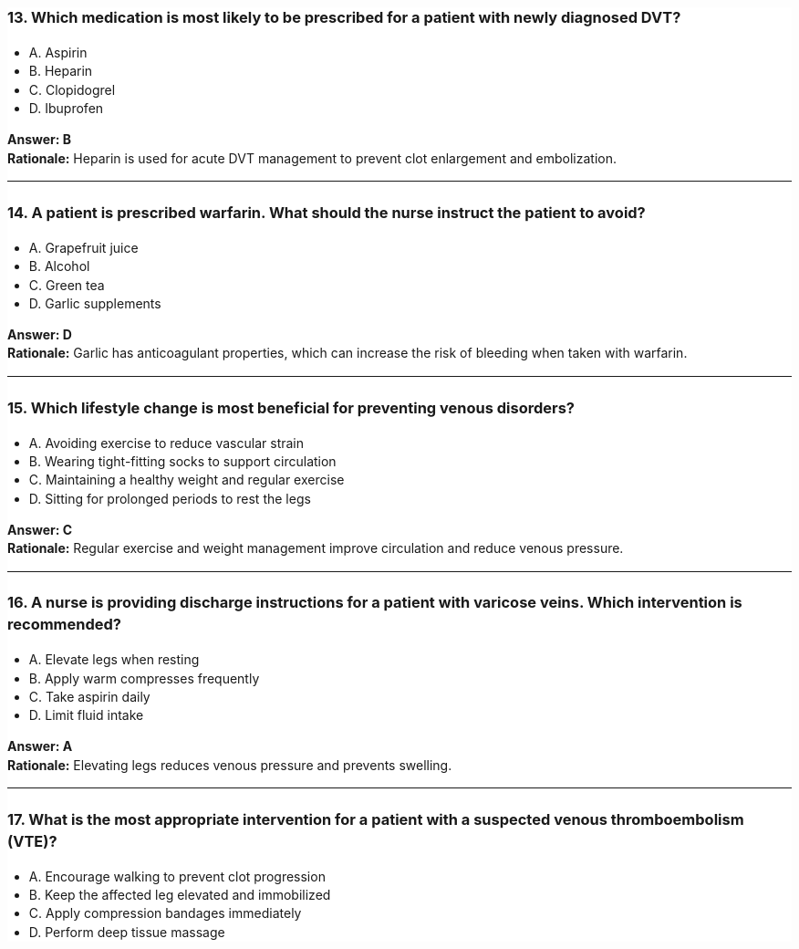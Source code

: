 ### **13. Which medication is most likely to be prescribed for a patient with newly diagnosed DVT?**
- A. Aspirin
- B. Heparin
- C. Clopidogrel
- D. Ibuprofen

**Answer: B**  
**Rationale:** Heparin is used for acute DVT management to prevent clot enlargement and embolization.

---

### **14. A patient is prescribed warfarin. What should the nurse instruct the patient to avoid?**
- A. Grapefruit juice
- B. Alcohol
- C. Green tea
- D. Garlic supplements

**Answer: D**  
**Rationale:** Garlic has anticoagulant properties, which can increase the risk of bleeding when taken with warfarin.

---

### **15. Which lifestyle change is most beneficial for preventing venous disorders?**
- A. Avoiding exercise to reduce vascular strain
- B. Wearing tight-fitting socks to support circulation
- C. Maintaining a healthy weight and regular exercise
- D. Sitting for prolonged periods to rest the legs

**Answer: C**  
**Rationale:** Regular exercise and weight management improve circulation and reduce venous pressure.

---

### **16. A nurse is providing discharge instructions for a patient with varicose veins. Which intervention is recommended?**
- A. Elevate legs when resting
- B. Apply warm compresses frequently
- C. Take aspirin daily
- D. Limit fluid intake

**Answer: A**  
**Rationale:** Elevating legs reduces venous pressure and prevents swelling.

---

### **17. What is the most appropriate intervention for a patient with a suspected venous thromboembolism (VTE)?**
- A. Encourage walking to prevent clot progression
- B. Keep the affected leg elevated and immobilized
- C. Apply compression bandages immediately
- D. Perform deep tissue massage
